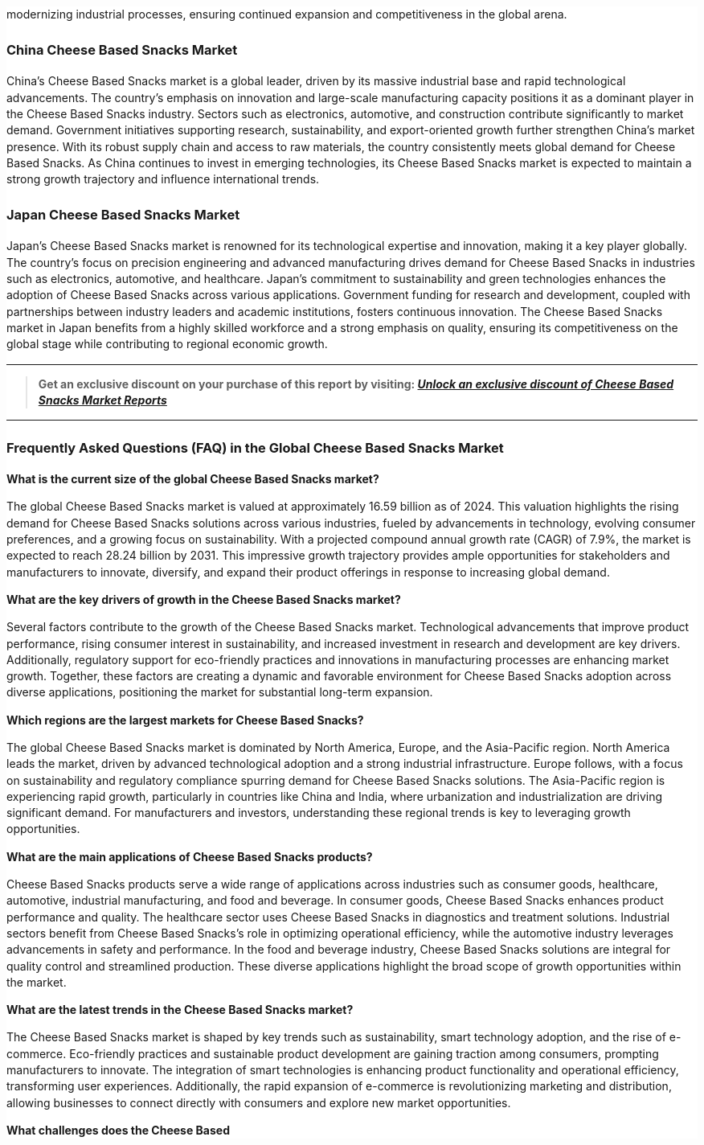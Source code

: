 modernizing industrial processes, ensuring continued expansion and competitiveness in the global arena.</p><h3>China Cheese Based Snacks Market</h3><p>China&rsquo;s Cheese Based Snacks market is a global leader, driven by its massive industrial base and rapid technological advancements. The country&rsquo;s emphasis on innovation and large-scale manufacturing capacity positions it as a dominant player in the Cheese Based Snacks industry. Sectors such as electronics, automotive, and construction contribute significantly to market demand. Government initiatives supporting research, sustainability, and export-oriented growth further strengthen China&rsquo;s market presence. With its robust supply chain and access to raw materials, the country consistently meets global demand for Cheese Based Snacks. As China continues to invest in emerging technologies, its Cheese Based Snacks market is expected to maintain a strong growth trajectory and influence international trends.</p><h3>Japan Cheese Based Snacks Market</h3><p>Japan&rsquo;s Cheese Based Snacks market is renowned for its technological expertise and innovation, making it a key player globally. The country&rsquo;s focus on precision engineering and advanced manufacturing drives demand for Cheese Based Snacks in industries such as electronics, automotive, and healthcare. Japan&rsquo;s commitment to sustainability and green technologies enhances the adoption of Cheese Based Snacks across various applications. Government funding for research and development, coupled with partnerships between industry leaders and academic institutions, fosters continuous innovation. The Cheese Based Snacks market in Japan benefits from a highly skilled workforce and a strong emphasis on quality, ensuring its competitiveness on the global stage while contributing to regional economic growth.</p><hr /><blockquote><p><strong>Get an exclusive discount on your purchase of this report by visiting: <em><a href="://marketresearchpulse.com/ask-for-discount/65488?utm_source=Github&amp;utm_medium=022">Unlock an exclusive discount of Cheese Based Snacks Market Reports</a></em>&nbsp;</strong></p></blockquote><hr /><h3>Frequently Asked Questions (FAQ) in the Global Cheese Based Snacks Market</h3><p><strong>What is the current size of the global Cheese Based Snacks market?</strong></p><p>The global Cheese Based Snacks market is valued at approximately 16.59 billion as of 2024. This valuation highlights the rising demand for Cheese Based Snacks solutions across various industries, fueled by advancements in technology, evolving consumer preferences, and a growing focus on sustainability. With a projected compound annual growth rate (CAGR) of 7.9%, the market is expected to reach 28.24 billion by 2031. This impressive growth trajectory provides ample opportunities for stakeholders and manufacturers to innovate, diversify, and expand their product offerings in response to increasing global demand.</p><p><strong>What are the key drivers of growth in the Cheese Based Snacks market?</strong></p><p>Several factors contribute to the growth of the Cheese Based Snacks market. Technological advancements that improve product performance, rising consumer interest in sustainability, and increased investment in research and development are key drivers. Additionally, regulatory support for eco-friendly practices and innovations in manufacturing processes are enhancing market growth. Together, these factors are creating a dynamic and favorable environment for Cheese Based Snacks adoption across diverse applications, positioning the market for substantial long-term expansion.</p><p><strong>Which regions are the largest markets for Cheese Based Snacks?</strong></p><p>The global Cheese Based Snacks market is dominated by North America, Europe, and the Asia-Pacific region. North America leads the market, driven by advanced technological adoption and a strong industrial infrastructure. Europe follows, with a focus on sustainability and regulatory compliance spurring demand for Cheese Based Snacks solutions. The Asia-Pacific region is experiencing rapid growth, particularly in countries like China and India, where urbanization and industrialization are driving significant demand. For manufacturers and investors, understanding these regional trends is key to leveraging growth opportunities.</p><p><strong>What are the main applications of Cheese Based Snacks products?</strong></p><p>Cheese Based Snacks products serve a wide range of applications across industries such as consumer goods, healthcare, automotive, industrial manufacturing, and food and beverage. In consumer goods, Cheese Based Snacks enhances product performance and quality. The healthcare sector uses Cheese Based Snacks in diagnostics and treatment solutions. Industrial sectors benefit from Cheese Based Snacks&rsquo;s role in optimizing operational efficiency, while the automotive industry leverages advancements in safety and performance. In the food and beverage industry, Cheese Based Snacks solutions are integral for quality control and streamlined production. These diverse applications highlight the broad scope of growth opportunities within the market.</p><p><strong>What are the latest trends in the Cheese Based Snacks market?</strong></p><p>The Cheese Based Snacks market is shaped by key trends such as sustainability, smart technology adoption, and the rise of e-commerce. Eco-friendly practices and sustainable product development are gaining traction among consumers, prompting manufacturers to innovate. The integration of smart technologies is enhancing product functionality and operational efficiency, transforming user experiences. Additionally, the rapid expansion of e-commerce is revolutionizing marketing and distribution, allowing businesses to connect directly with consumers and explore new market opportunities.</p><p><strong>What challenges does the Cheese Based